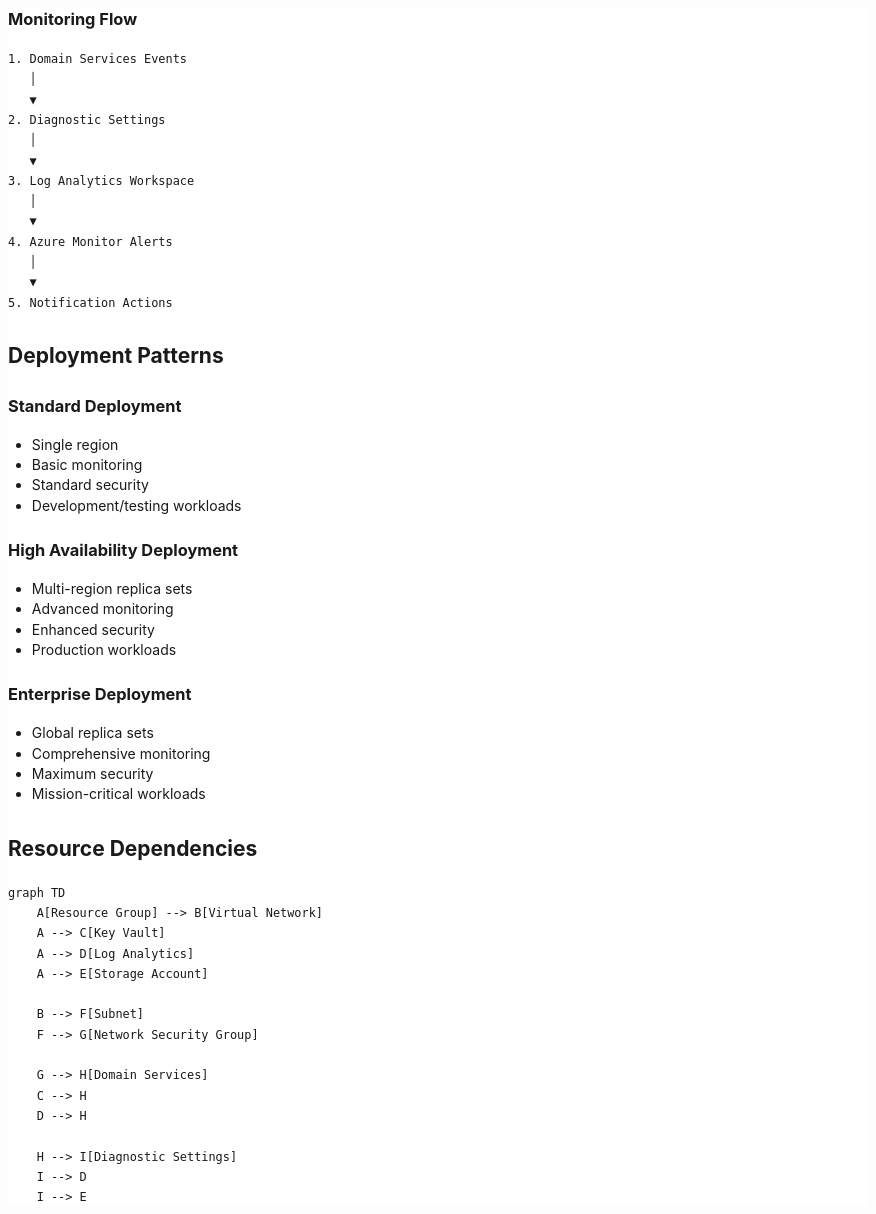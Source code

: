 
### Monitoring Flow
```
1. Domain Services Events
   │
   ▼
2. Diagnostic Settings
   │
   ▼
3. Log Analytics Workspace
   │
   ▼
4. Azure Monitor Alerts
   │
   ▼
5. Notification Actions
```

## Deployment Patterns

### Standard Deployment
- Single region
- Basic monitoring
- Standard security
- Development/testing workloads

### High Availability Deployment
- Multi-region replica sets
- Advanced monitoring
- Enhanced security
- Production workloads

### Enterprise Deployment
- Global replica sets
- Comprehensive monitoring
- Maximum security
- Mission-critical workloads

## Resource Dependencies

```mermaid
graph TD
    A[Resource Group] --> B[Virtual Network]
    A --> C[Key Vault]
    A --> D[Log Analytics]
    A --> E[Storage Account]
    
    B --> F[Subnet]
    F --> G[Network Security Group]
    
    G --> H[Domain Services]
    C --> H
    D --> H
    
    H --> I[Diagnostic Settings]
    I --> D
    I --> E
```

